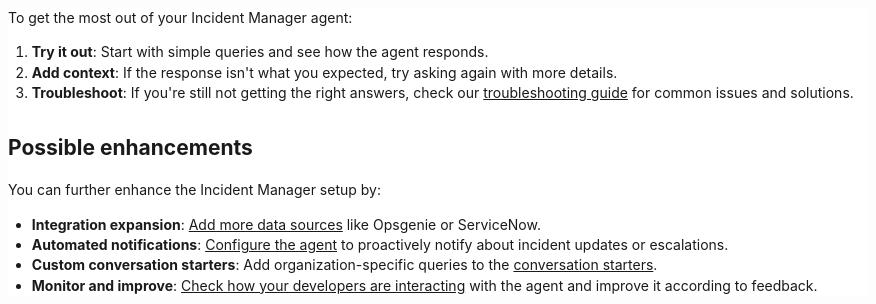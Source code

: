 To get the most out of your Incident Manager agent:

1. **Try it out**: Start with simple queries and see how the agent responds.
2. **Add context**: If the response isn't what you expected, try asking again with more details.
3. **Troubleshoot**: If you're still not getting the right answers, check our [troubleshooting guide](/ai-interfaces/ai-agents/interact-with-ai-agents#troubleshooting--faq) for common issues and solutions.

## Possible enhancements

You can further enhance the Incident Manager setup by:
- **Integration expansion**: [Add more data sources](/ai-interfaces/ai-agents/build-an-ai-agent#step-2-configure-data-access-tools) like Opsgenie or ServiceNow.
- **Automated notifications**: [Configure the agent](/ai-interfaces/ai-agents/interact-with-ai-agents#interaction-methods) to proactively notify about incident updates or escalations.
- **Custom conversation starters**: Add organization-specific queries to the [conversation starters](/ai-interfaces/ai-agents/build-an-ai-agent#step-5-activate-your-agent).
- **Monitor and improve**: [Check how your developers are interacting](/ai-interfaces/ai-agents/interact-with-ai-agents#ai-interaction-details) with the agent and improve it according to feedback.
